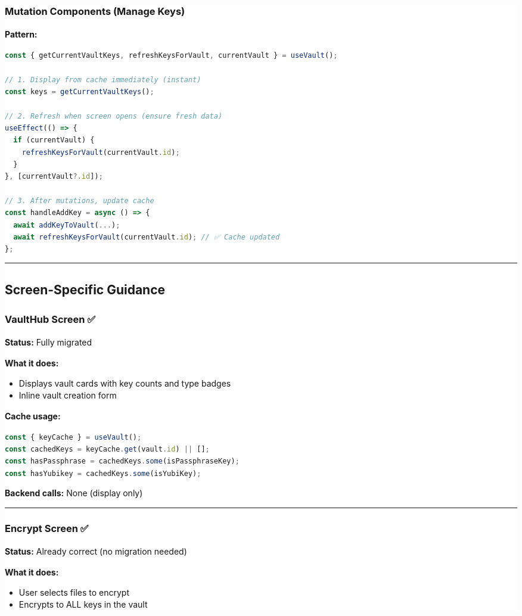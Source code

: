 ### Mutation Components (Manage Keys)

**Pattern:**
```typescript
const { getCurrentVaultKeys, refreshKeysForVault, currentVault } = useVault();

// 1. Display from cache immediately (instant)
const keys = getCurrentVaultKeys();

// 2. Refresh when screen opens (ensure fresh data)
useEffect(() => {
  if (currentVault) {
    refreshKeysForVault(currentVault.id);
  }
}, [currentVault?.id]);

// 3. After mutations, update cache
const handleAddKey = async () => {
  await addKeyToVault(...);
  await refreshKeysForVault(currentVault.id); // ✅ Cache updated
};
```

---

## Screen-Specific Guidance

### VaultHub Screen ✅

**Status:** Fully migrated

**What it does:**
- Displays vault cards with key counts and type badges
- Inline vault creation form

**Cache usage:**
```typescript
const { keyCache } = useVault();
const cachedKeys = keyCache.get(vault.id) || [];
const hasPassphrase = cachedKeys.some(isPassphraseKey);
const hasYubikey = cachedKeys.some(isYubiKey);
```

**Backend calls:** None (display only)

---

### Encrypt Screen ✅

**Status:** Already correct (no migration needed)

**What it does:**
- User selects files to encrypt
- Encrypts to ALL keys in the vault
